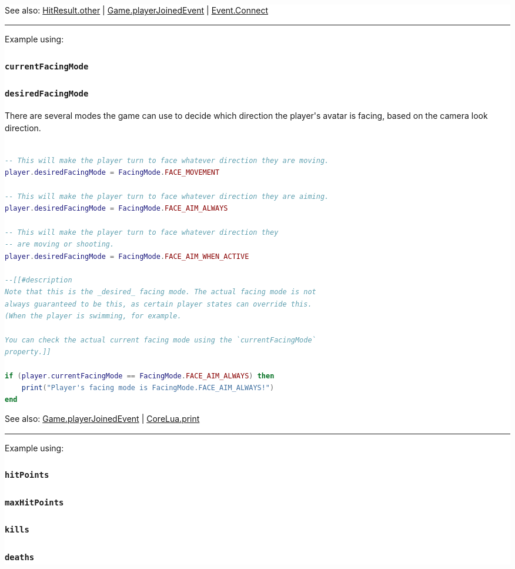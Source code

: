 See also: [HitResult.other](hitresult.md) | [Game.playerJoinedEvent](game.md) | [Event.Connect](event.md)

---

Example using:

### `currentFacingMode`

### `desiredFacingMode`

There are several modes the game can use to decide which direction the player's avatar is facing, based on the camera look direction.

```lua

-- This will make the player turn to face whatever direction they are moving.
player.desiredFacingMode = FacingMode.FACE_MOVEMENT

-- This will make the player turn to face whatever direction they are aiming.
player.desiredFacingMode = FacingMode.FACE_AIM_ALWAYS

-- This will make the player turn to face whatever direction they
-- are moving or shooting.
player.desiredFacingMode = FacingMode.FACE_AIM_WHEN_ACTIVE

--[[#description
Note that this is the _desired_ facing mode. The actual facing mode is not
always guaranteed to be this, as certain player states can override this.
(When the player is swimming, for example.

You can check the actual current facing mode using the `currentFacingMode`
property.]]

if (player.currentFacingMode == FacingMode.FACE_AIM_ALWAYS) then
    print("Player's facing mode is FacingMode.FACE_AIM_ALWAYS!")
end
```

See also: [Game.playerJoinedEvent](game.md) | [CoreLua.print](coreluafunctions.md)

---

Example using:

### `hitPoints`

### `maxHitPoints`

### `kills`

### `deaths`
